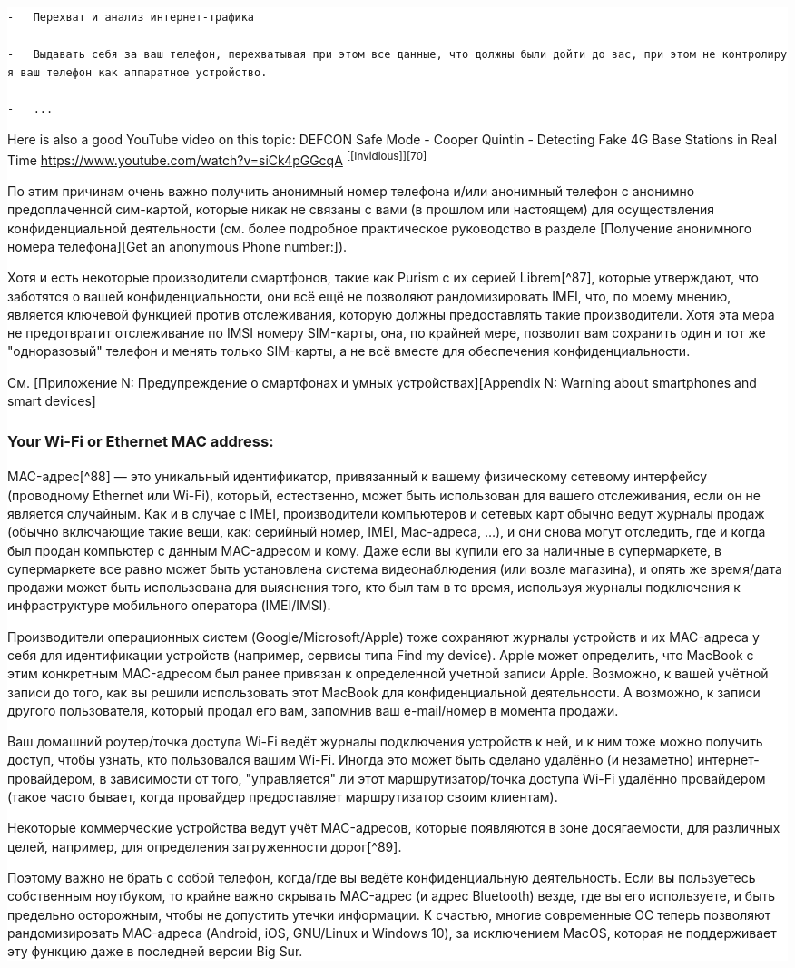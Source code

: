     -   Перехват и анализ интернет-трафика

    -   Выдавать себя за ваш телефон, перехватывая при этом все данные, что должны были дойти до вас, при этом не контролируя ваш телефон как аппаратное устройство.

    -   ...

Here is also a good YouTube video on this topic: DEFCON Safe Mode - Cooper Quintin - Detecting Fake 4G Base Stations in Real Time <https://www.youtube.com/watch?v=siCk4pGGcqA> <sup>[[Invidious]][70]</sup>

По этим причинам очень важно получить анонимный номер телефона и/или анонимный телефон с анонимно предоплаченной сим-картой, которые никак не связаны с вами (в прошлом или настоящем) для осуществления конфиденциальной деятельности (см. более подробное практическое руководство в разделе [Получение анонимного номера телефона][Get an anonymous Phone number:]).

Хотя и есть некоторые производители смартфонов, такие как Purism с их серией Librem[^87], которые утверждают, что заботятся о вашей конфиденциальности, они всё ещё не позволяют рандомизировать IMEI, что, по моему мнению, является ключевой функцией против отслеживания, которую должны предоставлять такие производители. Хотя эта мера не предотвратит отслеживание по IMSI номеру SIM-карты, она, по крайней мере, позволит вам сохранить один и тот же "одноразовый" телефон и менять только SIM-карты, а не всё вместе для обеспечения конфиденциальности.

См. [Приложение N: Предупреждение о смартфонах и умных устройствах][Appendix N: Warning about smartphones and smart devices]

### Your Wi-Fi or Ethernet MAC address:

MAC-адрес[^88] — это уникальный идентификатор, привязанный к вашему физическому сетевому интерфейсу (проводному Ethernet или Wi-Fi), который, естественно, может быть использован для вашего отслеживания, если он не является случайным. Как и в случае с IMEI, производители компьютеров и сетевых карт обычно ведут журналы продаж (обычно включающие такие вещи, как: серийный номер, IMEI, Mac-адреса, …), и они снова могут отследить, где и когда был продан компьютер с данным MAC-адресом и кому. Даже если вы купили его за наличные в супермаркете, в супермаркете все равно может быть установлена система видеонаблюдения (или возле магазина), и опять же время/дата продажи может быть использована для выяснения того, кто был там в то время, используя журналы подключения к инфраструктуре мобильного оператора (IMEI/IMSI).

Производители операционных систем (Google/Microsoft/Apple) тоже сохраняют журналы устройств и их MAC-адреса у себя для идентификации устройств (например, сервисы типа Find my device). Apple может определить, что MacBook с этим конкретным MAC-адресом был ранее привязан к определенной учетной записи Apple. Возможно, к вашей учётной записи до того, как вы решили использовать этот MacBook для конфиденциальной деятельности. А возможно, к записи другого пользователя, который продал его вам, запомнив ваш e-mail/номер в момента продажи.

Ваш домашний роутер/точка доступа Wi-Fi ведёт журналы подключения устройств к ней, и к ним тоже можно получить доступ, чтобы узнать, кто пользовался вашим Wi-Fi. Иногда это может быть сделано удалённо (и незаметно) интернет-провайдером, в зависимости от того, "управляется" ли этот маршрутизатор/точка доступа Wi-Fi удалённо провайдером (такое часто бывает, когда провайдер предоставляет маршрутизатор своим клиентам).

Некоторые коммерческие устройства ведут учёт MAC-адресов, которые появляются в зоне досягаемости, для различных целей, например, для определения загруженности дорог[^89].

Поэтому важно не брать с собой телефон, когда/где вы ведёте конфиденциальную деятельность. Если вы пользуетесь собственным ноутбуком, то крайне важно скрывать MAC-адрес (и адрес Bluetooth) везде, где вы его используете, и быть предельно осторожным, чтобы не допустить утечки информации. К счастью, многие современные ОС теперь позволяют рандомизировать MAC-адреса (Android, iOS, GNU/Linux и Windows 10), за исключением MacOS, которая не поддерживает эту функцию даже в последней версии Big Sur.
